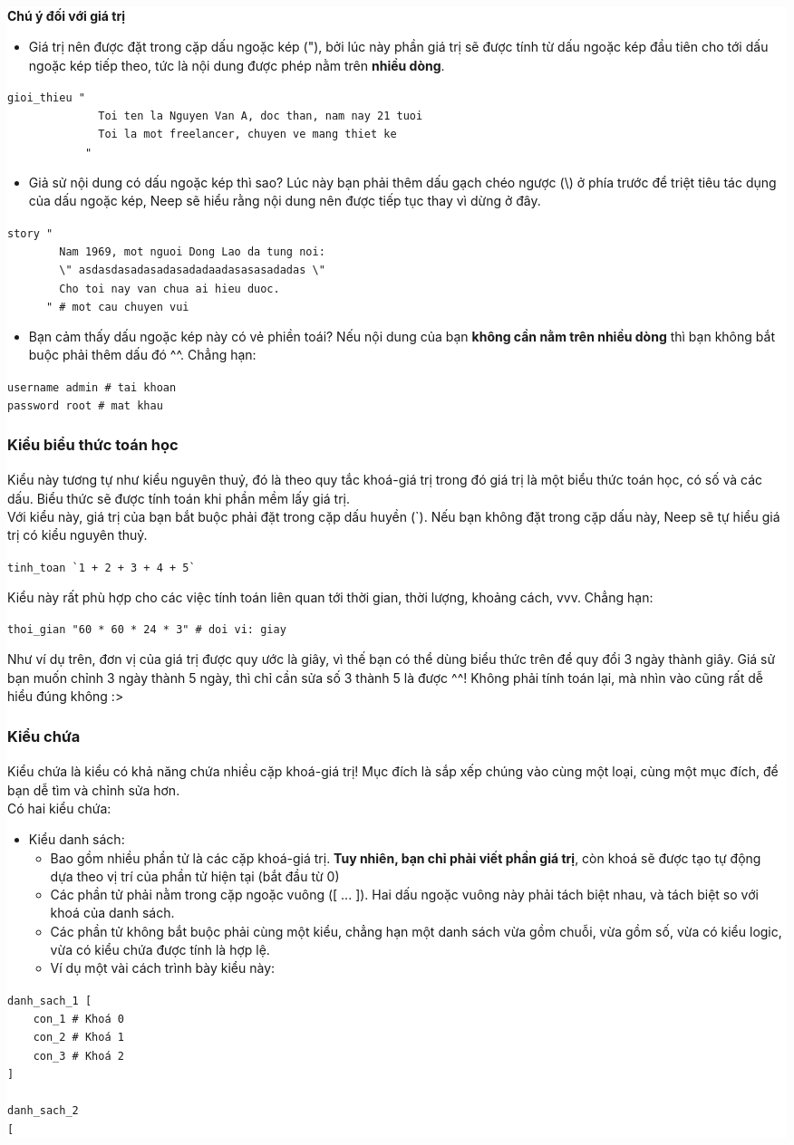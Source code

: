 **Chú ý đối với giá trị**
- Giá trị nên được đặt trong cặp dấu ngoặc kép ("), bởi lúc này phần giá trị sẽ được tính từ dấu ngoặc kép đầu tiên cho tới dấu ngoặc kép tiếp theo, tức là nội dung được phép nằm trên **nhiều dòng**.
```
gioi_thieu "
              Toi ten la Nguyen Van A, doc than, nam nay 21 tuoi
              Toi la mot freelancer, chuyen ve mang thiet ke
            "
```

- Giả sử nội dung có dấu ngoặc kép thì sao? Lúc này bạn phải thêm dấu gạch chéo ngược (\\) ở phía trước để triệt tiêu tác dụng của dấu ngoặc kép, Neep sẽ hiểu rằng nội dung nên được tiếp tục thay vì dừng ở đây.
```
story "
        Nam 1969, mot nguoi Dong Lao da tung noi:
        \" asdasdasadasadasadadaadasasasadadas \"
        Cho toi nay van chua ai hieu duoc.
      " # mot cau chuyen vui
```

- Bạn cảm thấy dấu ngoặc kép này có vẻ phiền toái? Nếu nội dung của bạn **không cần nằm trên nhiều dòng** thì bạn không bắt buộc phải thêm dấu đó ^^. Chẳng hạn:
```
username admin # tai khoan
password root # mat khau
```

### Kiểu biểu thức toán học
Kiểu này tương tự như kiểu nguyên thuỷ, đó là theo quy tắc khoá-giá trị trong đó giá trị là một biểu thức toán học, có số và các dấu. Biểu thức sẽ được tính toán khi phần mềm lấy giá trị.<br>
Với kiểu này, giá trị của bạn bắt buộc phải đặt trong cặp dấu huyền (`). Nếu bạn không đặt trong cặp dấu này, Neep sẽ tự hiểu giá trị có kiểu nguyên thuỷ.
```
tinh_toan `1 + 2 + 3 + 4 + 5`
```
Kiểu này rất phù hợp cho các việc tính toán liên quan tới thời gian, thời lượng, khoảng cách, vvv. Chẳng hạn:
```
thoi_gian "60 * 60 * 24 * 3" # doi vi: giay
```
Như ví dụ trên, đơn vị của giá trị được quy ước là giây, vì thế bạn có thể dùng biểu thức trên để quy đổi 3 ngày thành giây. Giá sử bạn muốn chỉnh 3 ngày thành 5 ngày, thì chỉ cần sửa số 3 thành 5 là được ^^! Không phải tính toán lại, mà nhìn vào cũng rất dễ hiểu đúng không :>

### Kiểu chứa
Kiểu chứa là kiểu có khả năng chứa nhiều cặp khoá-giá trị! Mục đích là sắp xếp chúng vào cùng một loại, cùng một mục đích, để bạn dễ tìm và chỉnh sửa hơn.<br>
Có hai kiểu chứa:
- Kiểu danh sách:
    + Bao gồm nhiều phần tử là các cặp khoá-giá trị. **Tuy nhiên, bạn chỉ phải viết phần giá trị**, còn khoá sẽ được tạo tự động dựa theo vị trí của phần tử hiện tại (bắt đầu từ 0)
    + Các phần tử phải nằm trong cặp ngoặc vuông ([ ... ]). Hai dấu ngoặc vuông này phải tách biệt nhau, và tách biệt so với khoá của danh sách.
    + Các phần tử không bắt buộc phải cùng một kiểu, chẳng hạn một danh sách vừa gồm chuỗi, vừa gồm số, vừa có kiểu logic, vừa có kiểu chứa được tính là hợp lệ.
    + Ví dụ một vài cách trình bày kiểu này:
```
danh_sach_1 [
    con_1 # Khoá 0
    con_2 # Khoá 1
    con_3 # Khoá 2
]

danh_sach_2
[
```